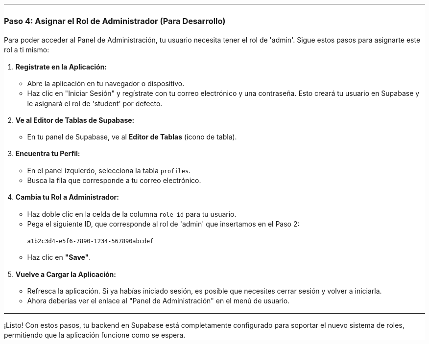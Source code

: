 
---

### Paso 4: Asignar el Rol de Administrador (Para Desarrollo)

Para poder acceder al Panel de Administración, tu usuario necesita tener el rol de 'admin'. Sigue estos pasos para asignarte este rol a ti mismo:

1.  **Regístrate en la Aplicación:**

    - Abre la aplicación en tu navegador o dispositivo.
    - Haz clic en "Iniciar Sesión" y regístrate con tu correo electrónico y una contraseña. Esto creará tu usuario en Supabase y le asignará el rol de 'student' por defecto.

2.  **Ve al Editor de Tablas de Supabase:**

    - En tu panel de Supabase, ve al **Editor de Tablas** (ícono de tabla).

3.  **Encuentra tu Perfil:**

    - En el panel izquierdo, selecciona la tabla `profiles`.
    - Busca la fila que corresponde a tu correo electrónico.

4.  **Cambia tu Rol a Administrador:**

    - Haz doble clic en la celda de la columna `role_id` para tu usuario.
    - Pega el siguiente ID, que corresponde al rol de 'admin' que insertamos en el Paso 2:
      ```
      a1b2c3d4-e5f6-7890-1234-567890abcdef
      ```
    - Haz clic en **"Save"**.

5.  **Vuelve a Cargar la Aplicación:**
    - Refresca la aplicación. Si ya habías iniciado sesión, es posible que necesites cerrar sesión y volver a iniciarla.
    - Ahora deberías ver el enlace al "Panel de Administración" en el menú de usuario.

---

¡Listo! Con estos pasos, tu backend en Supabase está completamente configurado para soportar el nuevo sistema de roles, permitiendo que la aplicación funcione como se espera.
